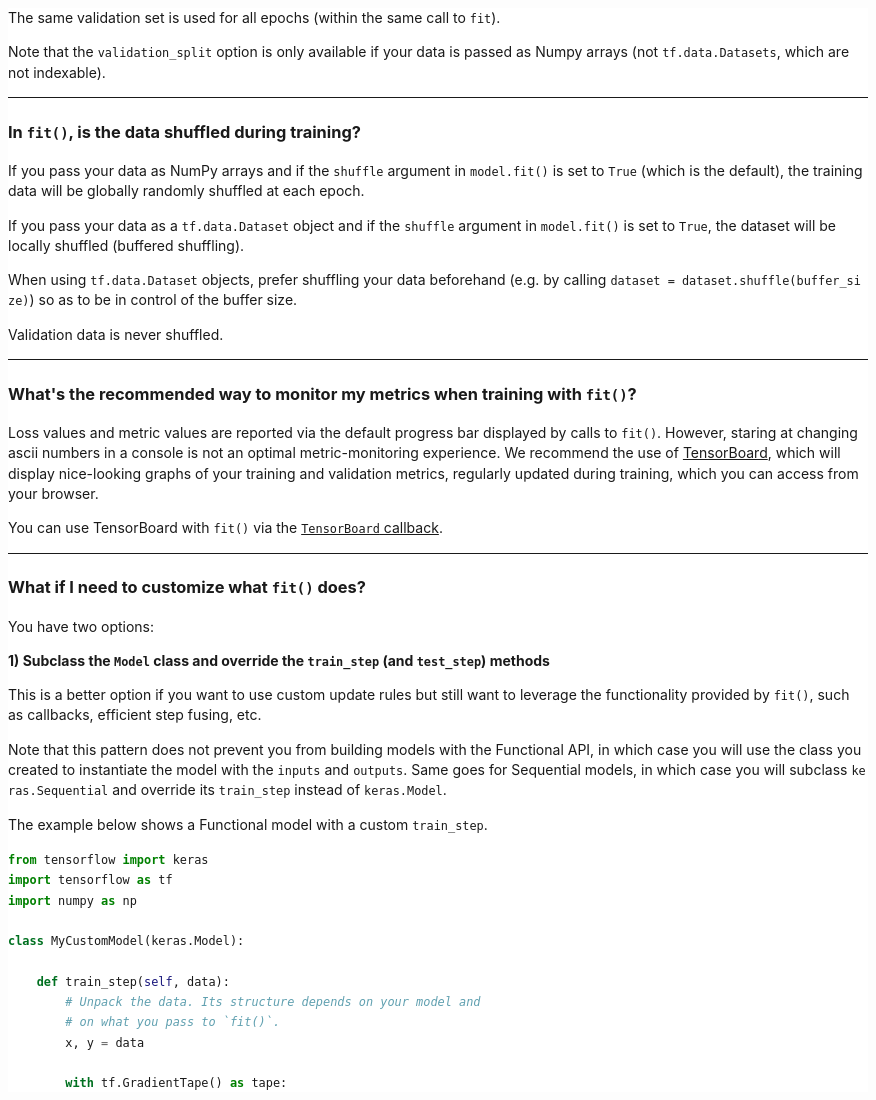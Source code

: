 The same validation set is used for all epochs (within the same call to `fit`).

Note that the `validation_split` option is only available if your data is passed as Numpy arrays (not `tf.data.Datasets`, which are not indexable).


---

### In `fit()`, is the data shuffled during training?

If you pass your data as NumPy arrays and if the `shuffle` argument in `model.fit()` is set to `True` (which is the default), the training data will be globally randomly shuffled at each epoch.

If you pass your data as a `tf.data.Dataset` object and if the `shuffle` argument in `model.fit()` is set to `True`, the dataset will be locally shuffled (buffered shuffling).

When using `tf.data.Dataset` objects, prefer shuffling your data beforehand (e.g. by calling `dataset = dataset.shuffle(buffer_size)`) so as to be in control of the buffer size.

Validation data is never shuffled.


---

### What's the recommended way to monitor my metrics when training with `fit()`?

Loss values and metric values are reported via the default progress bar displayed by calls to `fit()`.
However, staring at changing ascii numbers in a console is not an optimal metric-monitoring experience.
We recommend the use of [TensorBoard](https://www.tensorflow.org/tensorboard), which will display nice-looking graphs of your training and validation metrics, regularly
updated during training, which you can access from your browser.

You can use TensorBoard with `fit()` via the [`TensorBoard` callback](/api/callbacks/tensorboard/).

---

### What if I need to customize what `fit()` does?

You have two options:

**1) Subclass the `Model` class and override the `train_step` (and `test_step`) methods**

This is a better option if you want to use custom update rules but still want to leverage the functionality provided by `fit()`,
such as callbacks, efficient step fusing, etc.

Note that this pattern does not prevent you from building models with the
Functional API, in which case you will use the class you created to instantiate
the model with the `inputs` and `outputs`. Same goes for Sequential models, in
which case you will subclass `keras.Sequential` and override its `train_step`
instead of `keras.Model`.

The example below shows a Functional model with a custom `train_step`.

```python
from tensorflow import keras
import tensorflow as tf
import numpy as np

class MyCustomModel(keras.Model):

    def train_step(self, data):
        # Unpack the data. Its structure depends on your model and
        # on what you pass to `fit()`.
        x, y = data

        with tf.GradientTape() as tape:
```
